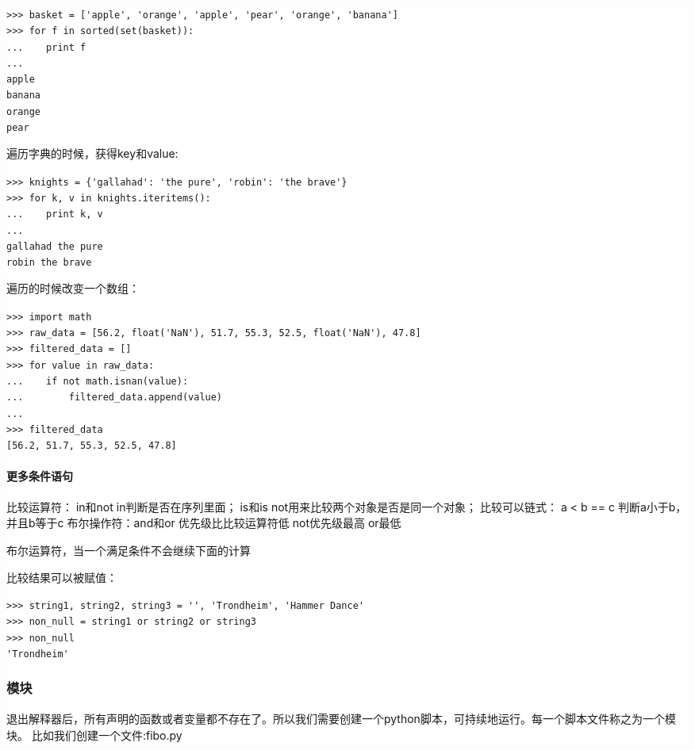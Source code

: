 ```
>>> basket = ['apple', 'orange', 'apple', 'pear', 'orange', 'banana']
>>> for f in sorted(set(basket)):
...    print f
...
apple
banana
orange
pear
```

遍历字典的时候，获得key和value:

```
>>> knights = {'gallahad': 'the pure', 'robin': 'the brave'}
>>> for k, v in knights.iteritems():
...    print k, v
...
gallahad the pure
robin the brave
```

遍历的时候改变一个数组：

```
>>> import math
>>> raw_data = [56.2, float('NaN'), 51.7, 55.3, 52.5, float('NaN'), 47.8]
>>> filtered_data = []
>>> for value in raw_data:
...    if not math.isnan(value):
...        filtered_data.append(value)
...
>>> filtered_data
[56.2, 51.7, 55.3, 52.5, 47.8]
```

#### 更多条件语句

比较运算符：
in和not in判断是否在序列里面； is和is not用来比较两个对象是否是同一个对象；
比较可以链式： a < b == c 判断a小于b，并且b等于c
布尔操作符：and和or  优先级比比较运算符低   not优先级最高 or最低

布尔运算符，当一个满足条件不会继续下面的计算

比较结果可以被赋值：

```
>>> string1, string2, string3 = '', 'Trondheim', 'Hammer Dance'
>>> non_null = string1 or string2 or string3
>>> non_null
'Trondheim'
```

### 模块

退出解释器后，所有声明的函数或者变量都不存在了。所以我们需要创建一个python脚本，可持续地运行。每一个脚本文件称之为一个模块。
比如我们创建一个文件:fibo.py
